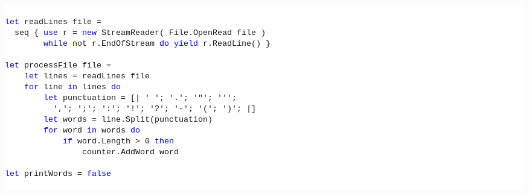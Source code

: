 <p class="MsoNormal" style="MARGIN: 0cm 0cm 0pt; LINE-HEIGHT: normal; mso-layout-grid-align: none"><span style="FONT-SIZE: 10pt; FONT-FAMILY: &quot;Courier New&quot;; mso-no-proof: yes"><o:p> </o:p></span></p>
<p class="MsoNormal" style="MARGIN: 0cm 0cm 0pt; LINE-HEIGHT: normal; mso-layout-grid-align: none"><span style="FONT-SIZE: 10pt; COLOR: blue; FONT-FAMILY: &quot;Courier New&quot;; mso-no-proof: yes">let</span><span style="FONT-SIZE: 10pt; FONT-FAMILY: &quot;Courier New&quot;; mso-no-proof: yes"> readLines file = <o:p></o:p></span></p>
<p class="MsoNormal" style="MARGIN: 0cm 0cm 0pt; LINE-HEIGHT: normal; mso-layout-grid-align: none"><span style="FONT-SIZE: 10pt; FONT-FAMILY: &quot;Courier New&quot;; mso-no-proof: yes"><span style="mso-spacerun: yes">  </span>seq { <span style="COLOR: blue">use</span> r = <span style="COLOR: blue">new</span> StreamReader( File.OpenRead file ) <o:p></o:p></span></p>
<p class="MsoNormal" style="MARGIN: 0cm 0cm 0pt; LINE-HEIGHT: normal; mso-layout-grid-align: none"><span style="FONT-SIZE: 10pt; FONT-FAMILY: &quot;Courier New&quot;; mso-no-proof: yes"><span style="mso-spacerun: yes">        </span><span style="COLOR: blue">while</span> not r.EndOfStream <span style="COLOR: blue">do</span> <span style="COLOR: blue">yield</span> r.ReadLine() } <o:p></o:p></span></p>
<p class="MsoNormal" style="MARGIN: 0cm 0cm 0pt; LINE-HEIGHT: normal; mso-layout-grid-align: none"><span style="FONT-SIZE: 10pt; FONT-FAMILY: &quot;Courier New&quot;; mso-no-proof: yes"><o:p> </o:p></span></p>
<p class="MsoNormal" style="MARGIN: 0cm 0cm 0pt; LINE-HEIGHT: normal; mso-layout-grid-align: none"><span style="FONT-SIZE: 10pt; COLOR: blue; FONT-FAMILY: &quot;Courier New&quot;; mso-no-proof: yes">let</span><span style="FONT-SIZE: 10pt; FONT-FAMILY: &quot;Courier New&quot;; mso-no-proof: yes"> processFile file =<o:p></o:p></span></p>
<p class="MsoNormal" style="MARGIN: 0cm 0cm 0pt; LINE-HEIGHT: normal; mso-layout-grid-align: none"><span style="FONT-SIZE: 10pt; FONT-FAMILY: &quot;Courier New&quot;; mso-no-proof: yes"><span style="mso-spacerun: yes">    </span><span style="COLOR: blue">let</span> lines = readLines file<o:p></o:p></span></p>
<p class="MsoNormal" style="MARGIN: 0cm 0cm 0pt; LINE-HEIGHT: normal; mso-layout-grid-align: none"><span style="FONT-SIZE: 10pt; FONT-FAMILY: &quot;Courier New&quot;; mso-no-proof: yes"><span style="mso-spacerun: yes">    </span><span style="COLOR: blue">for</span> line <span style="COLOR: blue">in</span> lines <span style="COLOR: blue">do<o:p></o:p></span></span></p>
<p class="MsoNormal" style="MARGIN: 0cm 0cm 0pt; LINE-HEIGHT: normal; mso-layout-grid-align: none"><span style="FONT-SIZE: 10pt; FONT-FAMILY: &quot;Courier New&quot;; mso-no-proof: yes"><span style="mso-spacerun: yes">        </span><span style="COLOR: blue">let</span> punctuation = [| ' '; '.'; '"'; '''; <o:p></o:p></span></p>
<p class="MsoNormal" style="MARGIN: 0cm 0cm 0pt; LINE-HEIGHT: normal; mso-layout-grid-align: none"><span style="FONT-SIZE: 10pt; FONT-FAMILY: &quot;Courier New&quot;; mso-no-proof: yes"><span style="mso-spacerun: yes">          </span>','; ';'; ':'; '!'; '?'; '-'; '('; ')'; |]<o:p></o:p></span></p>
<p class="MsoNormal" style="MARGIN: 0cm 0cm 0pt; LINE-HEIGHT: normal; mso-layout-grid-align: none"><span style="FONT-SIZE: 10pt; FONT-FAMILY: &quot;Courier New&quot;; mso-no-proof: yes"><span style="mso-spacerun: yes">        </span><span style="COLOR: blue">let</span> words = line.Split(punctuation)<o:p></o:p></span></p>
<p class="MsoNormal" style="MARGIN: 0cm 0cm 0pt; LINE-HEIGHT: normal; mso-layout-grid-align: none"><span style="FONT-SIZE: 10pt; FONT-FAMILY: &quot;Courier New&quot;; mso-no-proof: yes"><span style="mso-spacerun: yes">        </span><span style="COLOR: blue">for</span> word <span style="COLOR: blue">in</span> words <span style="COLOR: blue">do<o:p></o:p></span></span></p>
<p class="MsoNormal" style="MARGIN: 0cm 0cm 0pt; LINE-HEIGHT: normal; mso-layout-grid-align: none"><span style="FONT-SIZE: 10pt; FONT-FAMILY: &quot;Courier New&quot;; mso-no-proof: yes"><span style="mso-spacerun: yes">            </span><span style="COLOR: blue">if</span> word.Length &gt; 0 <span style="COLOR: blue">then<o:p></o:p></span></span></p>
<p class="MsoNormal" style="MARGIN: 0cm 0cm 0pt; LINE-HEIGHT: normal; mso-layout-grid-align: none"><span style="FONT-SIZE: 10pt; FONT-FAMILY: &quot;Courier New&quot;; mso-no-proof: yes"><span style="mso-spacerun: yes">                </span>counter.AddWord word<o:p></o:p></span></p>
<p class="MsoNormal" style="MARGIN: 0cm 0cm 0pt; LINE-HEIGHT: normal; mso-layout-grid-align: none"><span style="FONT-SIZE: 10pt; FONT-FAMILY: &quot;Courier New&quot;; mso-no-proof: yes"><o:p> </o:p></span></p>
<p class="MsoNormal" style="MARGIN: 0cm 0cm 0pt; LINE-HEIGHT: normal; mso-layout-grid-align: none"><span style="FONT-SIZE: 10pt; COLOR: blue; FONT-FAMILY: &quot;Courier New&quot;; mso-no-proof: yes">let</span><span style="FONT-SIZE: 10pt; FONT-FAMILY: &quot;Courier New&quot;; mso-no-proof: yes"> printWords = <span style="COLOR: blue">false<o:p></o:p></span></span></p>
<p class="MsoNormal" style="MARGIN: 0cm 0cm 0pt; LINE-HEIGHT: normal; mso-layout-grid-align: none"><span style="FONT-SIZE: 10pt; COLOR: blue; FONT-FAMILY: &quot;Courier New&quot;; mso-no-proof: yes"><o:p> </o:p></span></p>